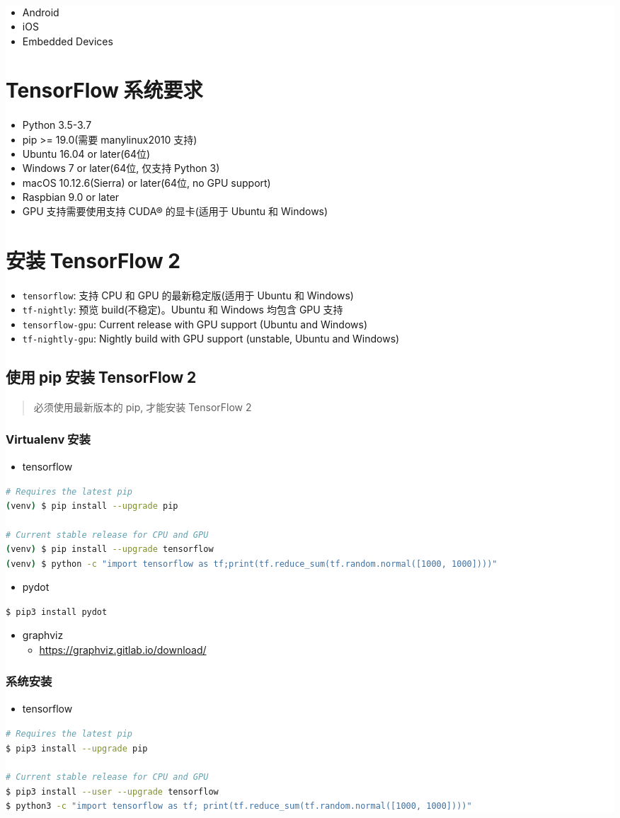 * Android 
* iOS
* Embedded Devices


# TensorFlow 系统要求

* Python 3.5-3.7
* pip >= 19.0(需要 manylinux2010 支持)
* Ubuntu 16.04 or later(64位)
* Windows 7 or later(64位, 仅支持 Python 3)
* macOS 10.12.6(Sierra) or later(64位, no GPU support)
* Raspbian 9.0 or later
* GPU 支持需要使用支持 CUDA® 的显卡(适用于 Ubuntu 和 Windows)

# 安装 TensorFlow 2

* `tensorflow`: 支持 CPU 和 GPU 的最新稳定版(适用于 Ubuntu 和 Windows)
* `tf-nightly`: 预览 build(不稳定)。Ubuntu 和 Windows 均包含 GPU 支持
* `tensorflow-gpu`: Current release with GPU support (Ubuntu and Windows)
* `tf-nightly-gpu`: Nightly build with GPU support (unstable, Ubuntu and Windows)

## 使用 pip 安装 TensorFlow 2

> 必须使用最新版本的 pip, 才能安装 TensorFlow 2

### Virtualenv 安装 

* tensorflow

```bash        
# Requires the latest pip
(venv) $ pip install --upgrade pip

# Current stable release for CPU and GPU
(venv) $ pip install --upgrade tensorflow
(venv) $ python -c "import tensorflow as tf;print(tf.reduce_sum(tf.random.normal([1000, 1000])))"
```

* pydot

```bash
$ pip3 install pydot
```

* graphviz
    - https://graphviz.gitlab.io/download/

### 系统安装

* tensorflow

```bash
# Requires the latest pip
$ pip3 install --upgrade pip

# Current stable release for CPU and GPU
$ pip3 install --user --upgrade tensorflow
$ python3 -c "import tensorflow as tf; print(tf.reduce_sum(tf.random.normal([1000, 1000])))"
```
